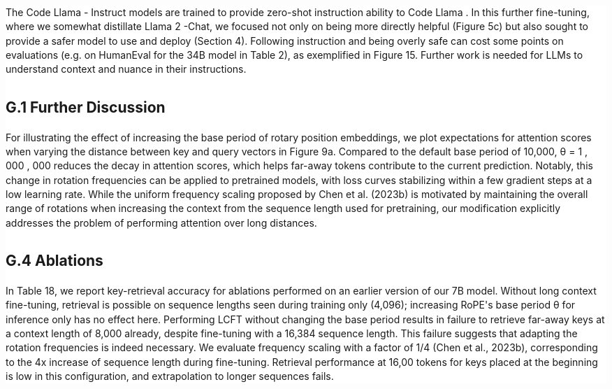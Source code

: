 The Code Llama - Instruct models are trained to provide zero-shot instruction ability to Code Llama . In this further fine-tuning, where we somewhat distillate Llama 2 -Chat, we focused not only on being more directly helpful (Figure 5c) but also sought to provide a safer model to use and deploy (Section 4). Following instruction and being overly safe can cost some points on evaluations (e.g. on HumanEval for the 34B model in Table 2), as exemplified in Figure 15. Further work is needed for LLMs to understand context and nuance in their instructions.

## G.1 Further Discussion

For illustrating the effect of increasing the base period of rotary position embeddings, we plot expectations for attention scores when varying the distance between key and query vectors in Figure 9a. Compared to the default base period of 10,000, θ = 1 , 000 , 000 reduces the decay in attention scores, which helps far-away tokens contribute to the current prediction. Notably, this change in rotation frequencies can be applied to pretrained models, with loss curves stabilizing within a few gradient steps at a low learning rate. While the uniform frequency scaling proposed by Chen et al. (2023b) is motivated by maintaining the overall range of rotations when increasing the context from the sequence length used for pretraining, our modification explicitly addresses the problem of performing attention over long distances.

## G.4 Ablations

In Table 18, we report key-retrieval accuracy for ablations performed on an earlier version of our 7B model. Without long context fine-tuning, retrieval is possible on sequence lengths seen during training only (4,096); increasing RoPE's base period θ for inference only has no effect here. Performing LCFT without changing the base period results in failure to retrieve far-away keys at a context length of 8,000 already, despite fine-tuning with a 16,384 sequence length. This failure suggests that adapting the rotation frequencies is indeed necessary. We evaluate frequency scaling with a factor of 1/4 (Chen et al., 2023b), corresponding to the 4x increase of sequence length during fine-tuning. Retrieval performance at 16,00 tokens for keys placed at the beginning is low in this configuration, and extrapolation to longer sequences fails.

